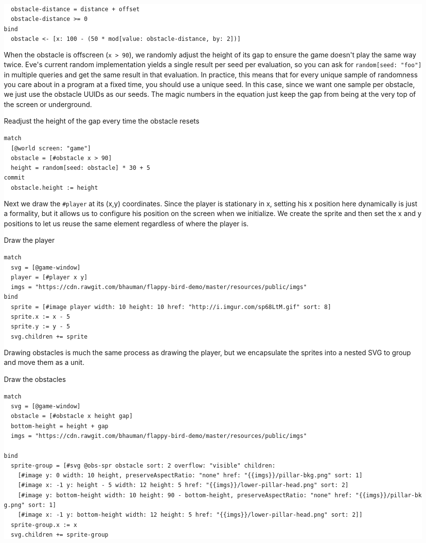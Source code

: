 ```
  obstacle-distance = distance + offset
  obstacle-distance >= 0
bind
  obstacle <- [x: 100 - (50 * mod[value: obstacle-distance, by: 2])]
```

When the obstacle is offscreen (`x > 90`), we randomly adjust the height of its gap to ensure the game doesn't play the same way twice. Eve's current random implementation yields a single result per seed per evaluation, so you can ask for `random[seed: "foo"]` in multiple queries and get the same result in that evaluation. In practice, this means that for every unique sample of randomness you care about in a program at a fixed time, you should use a unique seed. In this case, since we want one sample per obstacle, we just use the obstacle UUIDs as our seeds. The magic numbers in the equation just keep the gap from being at the very top of the screen or underground.

Readjust the height of the gap every time the obstacle resets

```
match
  [@world screen: "game"]
  obstacle = [#obstacle x > 90]
  height = random[seed: obstacle] * 30 + 5
commit
  obstacle.height := height
```

Next we draw the `#player` at its (x,y) coordinates. Since the player is stationary in x, setting his x position here dynamically is just a formality, but it allows us to configure his position on the screen when we initialize. We create the sprite and then set the x and y positions to let us reuse the same element regardless of where the player is.

Draw the player

```
match
  svg = [@game-window]
  player = [#player x y]
  imgs = "https://cdn.rawgit.com/bhauman/flappy-bird-demo/master/resources/public/imgs"
bind
  sprite = [#image player width: 10 height: 10 href: "http://i.imgur.com/sp68LtM.gif" sort: 8]
  sprite.x := x - 5
  sprite.y := y - 5
  svg.children += sprite
```

Drawing obstacles is much the same process as drawing the player, but we encapsulate the sprites into a nested SVG to group and move them as a unit.

Draw the obstacles

```
match
  svg = [@game-window]
  obstacle = [#obstacle x height gap]
  bottom-height = height + gap
  imgs = "https://cdn.rawgit.com/bhauman/flappy-bird-demo/master/resources/public/imgs"

bind
  sprite-group = [#svg @obs-spr obstacle sort: 2 overflow: "visible" children:
    [#image y: 0 width: 10 height, preserveAspectRatio: "none" href: "{{imgs}}/pillar-bkg.png" sort: 1]
    [#image x: -1 y: height - 5 width: 12 height: 5 href: "{{imgs}}/lower-pillar-head.png" sort: 2]
    [#image y: bottom-height width: 10 height: 90 - bottom-height, preserveAspectRatio: "none" href: "{{imgs}}/pillar-bkg.png" sort: 1]
    [#image x: -1 y: bottom-height width: 12 height: 5 href: "{{imgs}}/lower-pillar-head.png" sort: 2]]
  sprite-group.x := x
  svg.children += sprite-group
```


[1]: https://github.com/bhauman/flappy-bird-demo